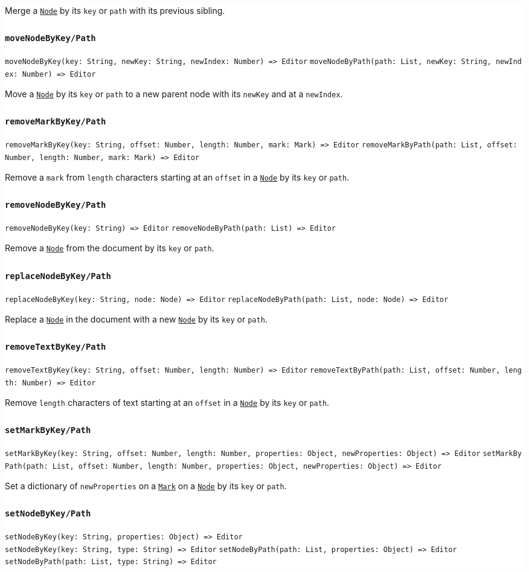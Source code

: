 Merge a [`Node`](./node.md) by its `key` or `path` with its previous sibling.

### `moveNodeByKey/Path`

`moveNodeByKey(key: String, newKey: String, newIndex: Number) => Editor`
`moveNodeByPath(path: List, newKey: String, newIndex: Number) => Editor`

Move a [`Node`](./node.md) by its `key` or `path` to a new parent node with its `newKey` and at a `newIndex`.

### `removeMarkByKey/Path`

`removeMarkByKey(key: String, offset: Number, length: Number, mark: Mark) => Editor`
`removeMarkByPath(path: List, offset: Number, length: Number, mark: Mark) => Editor`

Remove a `mark` from `length` characters starting at an `offset` in a [`Node`](./node.md) by its `key` or `path`.

### `removeNodeByKey/Path`

`removeNodeByKey(key: String) => Editor`
`removeNodeByPath(path: List) => Editor`

Remove a [`Node`](./node.md) from the document by its `key` or `path`.

### `replaceNodeByKey/Path`

`replaceNodeByKey(key: String, node: Node) => Editor`
`replaceNodeByPath(path: List, node: Node) => Editor`

Replace a [`Node`](./node.md) in the document with a new [`Node`](./node.md) by its `key` or `path`.

### `removeTextByKey/Path`

`removeTextByKey(key: String, offset: Number, length: Number) => Editor`
`removeTextByPath(path: List, offset: Number, length: Number) => Editor`

Remove `length` characters of text starting at an `offset` in a [`Node`](./node.md) by its `key` or `path`.

### `setMarkByKey/Path`

`setMarkByKey(key: String, offset: Number, length: Number, properties: Object, newProperties: Object) => Editor`
`setMarkByPath(path: List, offset: Number, length: Number, properties: Object, newProperties: Object) => Editor`

Set a dictionary of `newProperties` on a [`Mark`](./mark.md) on a [`Node`](./node.md) by its `key` or `path`.

### `setNodeByKey/Path`

`setNodeByKey(key: String, properties: Object) => Editor` <br/>
`setNodeByKey(key: String, type: String) => Editor`
`setNodeByPath(path: List, properties: Object) => Editor` <br/>
`setNodeByPath(path: List, type: String) => Editor`

